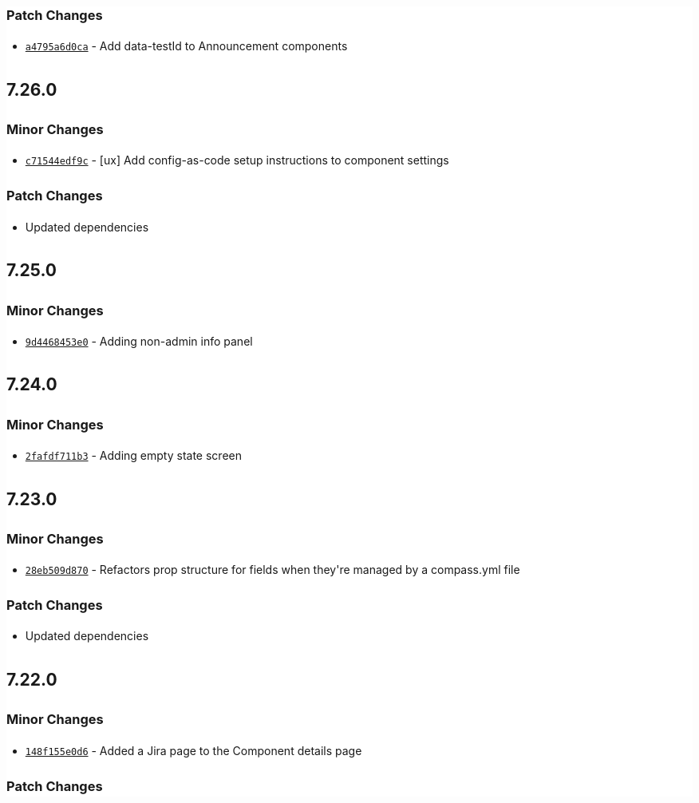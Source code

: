 ### Patch Changes

- [`a4795a6d0ca`](https://bitbucket.org/atlassian/atlassian-frontend/commits/a4795a6d0ca) - Add data-testId to Announcement components

## 7.26.0

### Minor Changes

- [`c71544edf9c`](https://bitbucket.org/atlassian/atlassian-frontend/commits/c71544edf9c) - [ux] Add config-as-code setup instructions to component settings

### Patch Changes

- Updated dependencies

## 7.25.0

### Minor Changes

- [`9d4468453e0`](https://bitbucket.org/atlassian/atlassian-frontend/commits/9d4468453e0) - Adding non-admin info panel

## 7.24.0

### Minor Changes

- [`2fafdf711b3`](https://bitbucket.org/atlassian/atlassian-frontend/commits/2fafdf711b3) - Adding empty state screen

## 7.23.0

### Minor Changes

- [`28eb509d870`](https://bitbucket.org/atlassian/atlassian-frontend/commits/28eb509d870) - Refactors prop structure for fields when they're managed by a compass.yml file

### Patch Changes

- Updated dependencies

## 7.22.0

### Minor Changes

- [`148f155e0d6`](https://bitbucket.org/atlassian/atlassian-frontend/commits/148f155e0d6) - Added a Jira page to the Component details page

### Patch Changes
